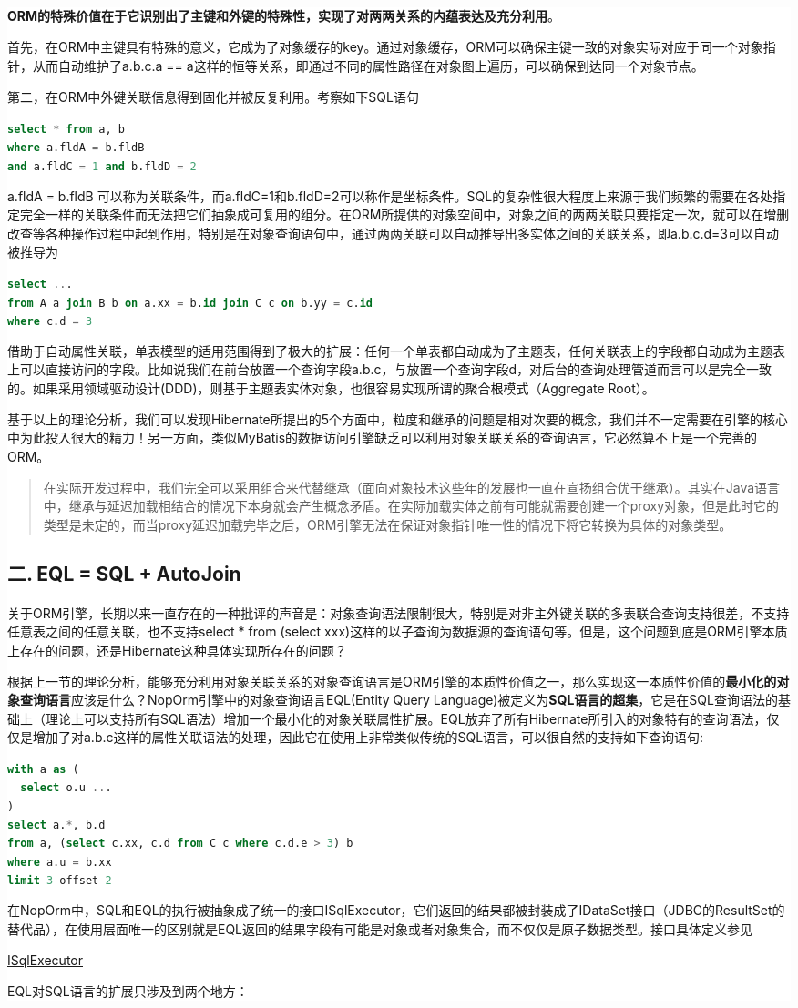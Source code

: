 **ORM的特殊价值在于它识别出了主键和外键的特殊性，实现了对两两关系的内蕴表达及充分利用**。

首先，在ORM中主键具有特殊的意义，它成为了对象缓存的key。通过对象缓存，ORM可以确保主键一致的对象实际对应于同一个对象指针，从而自动维护了a.b.c.a == a这样的恒等关系，即通过不同的属性路径在对象图上遍历，可以确保到达同一个对象节点。

第二，在ORM中外键关联信息得到固化并被反复利用。考察如下SQL语句

```sql
select * from a, b
where a.fldA = b.fldB
and a.fldC = 1 and b.fldD = 2
```

a.fldA = b.fldB 可以称为关联条件，而a.fldC=1和b.fldD=2可以称作是坐标条件。SQL的复杂性很大程度上来源于我们频繁的需要在各处指定完全一样的关联条件而无法把它们抽象成可复用的组分。在ORM所提供的对象空间中，对象之间的两两关联只要指定一次，就可以在增删改查等各种操作过程中起到作用，特别是在对象查询语句中，通过两两关联可以自动推导出多实体之间的关联关系，即a.b.c.d=3可以自动被推导为

```sql
select ... 
from A a join B b on a.xx = b.id join C c on b.yy = c.id
where c.d = 3
```

借助于自动属性关联，单表模型的适用范围得到了极大的扩展：任何一个单表都自动成为了主题表，任何关联表上的字段都自动成为主题表上可以直接访问的字段。比如说我们在前台放置一个查询字段a.b.c，与放置一个查询字段d，对后台的查询处理管道而言可以是完全一致的。如果采用领域驱动设计(DDD)，则基于主题表实体对象，也很容易实现所谓的聚合根模式（Aggregate Root）。

基于以上的理论分析，我们可以发现Hibernate所提出的5个方面中，粒度和继承的问题是相对次要的概念，我们并不一定需要在引擎的核心中为此投入很大的精力！另一方面，类似MyBatis的数据访问引擎缺乏可以利用对象关联关系的查询语言，它必然算不上是一个完善的ORM。

> 在实际开发过程中，我们完全可以采用组合来代替继承（面向对象技术这些年的发展也一直在宣扬组合优于继承）。其实在Java语言中，继承与延迟加载相结合的情况下本身就会产生概念矛盾。在实际加载实体之前有可能就需要创建一个proxy对象，但是此时它的类型是未定的，而当proxy延迟加载完毕之后，ORM引擎无法在保证对象指针唯一性的情况下将它转换为具体的对象类型。

## 二. EQL = SQL + AutoJoin

关于ORM引擎，长期以来一直存在的一种批评的声音是：对象查询语法限制很大，特别是对非主外键关联的多表联合查询支持很差，不支持任意表之间的任意关联，也不支持select * from (select xxx)这样的以子查询为数据源的查询语句等。但是，这个问题到底是ORM引擎本质上存在的问题，还是Hibernate这种具体实现所存在的问题？

根据上一节的理论分析，能够充分利用对象关联关系的对象查询语言是ORM引擎的本质性价值之一，那么实现这一本质性价值的**最小化的对象查询语言**应该是什么？NopOrm引擎中的对象查询语言EQL(Entity Query Language)被定义为**SQL语言的超集**，它是在SQL查询语法的基础上（理论上可以支持所有SQL语法）增加一个最小化的对象关联属性扩展。EQL放弃了所有Hibernate所引入的对象特有的查询语法，仅仅是增加了对a.b.c这样的属性关联语法的处理，因此它在使用上非常类似传统的SQL语言，可以很自然的支持如下查询语句:

```sql
with a as (
  select o.u ...
)
select a.*, b.d
from a, (select c.xx, c.d from C c where c.d.e > 3) b 
where a.u = b.xx
limit 3 offset 2
```

在NopOrm中，SQL和EQL的执行被抽象成了统一的接口ISqlExecutor，它们返回的结果都被封装成了IDataSet接口（JDBC的ResultSet的替代品），在使用层面唯一的区别就是EQL返回的结果字段有可能是对象或者对象集合，而不仅仅是原子数据类型。接口具体定义参见

[ISqlExecutor](https://gitee.com/canonical-entropy/nop-entropy/tree/master/nop-dao/src/main/java/io/nop/dao/api/ISqlExecutor.java)

EQL对SQL语言的扩展只涉及到两个地方：
